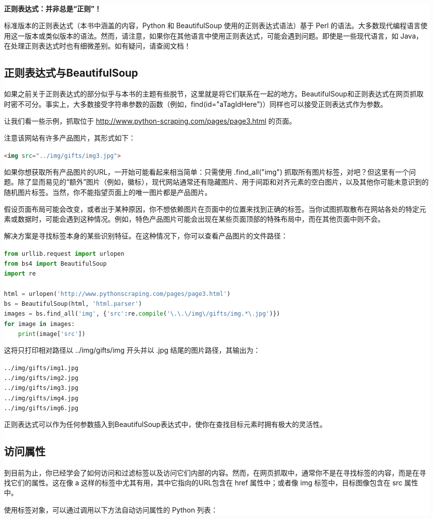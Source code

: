 **正则表达式：并非总是“正则”！**

标准版本的正则表达式（本书中涵盖的内容，Python 和 BeautifulSoup 使用的正则表达式语法）基于 Perl 的语法。大多数现代编程语言使用这一版本或类似版本的语法。然而，请注意，如果你在其他语言中使用正则表达式，可能会遇到问题。即使是一些现代语言，如 Java，在处理正则表达式时也有细微差别。如有疑问，请查阅文档！

## 正则表达式与BeautifulSoup

如果之前关于正则表达式的部分似乎与本书的主题有些脱节，这里就是将它们联系在一起的地方。BeautifulSoup和正则表达式在网页抓取时密不可分。事实上，大多数接受字符串参数的函数（例如，find(id="aTagIdHere")）同样也可以接受正则表达式作为参数。

让我们看一些示例，抓取位于 http://www.python-scraping.com/pages/page3.html 的页面。

注意该网站有许多产品图片，其形式如下：

```html
<img src="../img/gifts/img3.jpg">
```

如果你想获取所有产品图片的URL，一开始可能看起来相当简单：只需使用 .find_all("img") 抓取所有图片标签，对吧？但这里有一个问题。除了显而易见的“额外”图片（例如，徽标），现代网站通常还有隐藏图片、用于间距和对齐元素的空白图片，以及其他你可能未意识到的随机图片标签。当然，你不能指望页面上的唯一图片都是产品图片。

假设页面布局可能会改变，或者出于某种原因，你不想依赖图片在页面中的位置来找到正确的标签。当你试图抓取散布在网站各处的特定元素或数据时，可能会遇到这种情况。例如，特色产品图片可能会出现在某些页面顶部的特殊布局中，而在其他页面中则不会。

解决方案是寻找标签本身的某些识别特征。在这种情况下，你可以查看产品图片的文件路径：

```python
from urllib.request import urlopen
from bs4 import BeautifulSoup
import re

html = urlopen('http://www.pythonscraping.com/pages/page3.html')
bs = BeautifulSoup(html, 'html.parser')
images = bs.find_all('img', {'src':re.compile('\.\.\/img\/gifts/img.*\.jpg')})
for image in images: 
    print(image['src'])
```

这将只打印相对路径以 ../img/gifts/img 开头并以 .jpg 结尾的图片路径，其输出为：

```
../img/gifts/img1.jpg
../img/gifts/img2.jpg
../img/gifts/img3.jpg
../img/gifts/img4.jpg
../img/gifts/img6.jpg
```

正则表达式可以作为任何参数插入到BeautifulSoup表达式中，使你在查找目标元素时拥有极大的灵活性。


## 访问属性

到目前为止，你已经学会了如何访问和过滤标签以及访问它们内部的内容。然而，在网页抓取中，通常你不是在寻找标签的内容，而是在寻找它们的属性。这在像 a 这样的标签中尤其有用，其中它指向的URL包含在 href 属性中；或者像 img 标签中，目标图像包含在 src 属性中。

使用标签对象，可以通过调用以下方法自动访问属性的 Python 列表：
